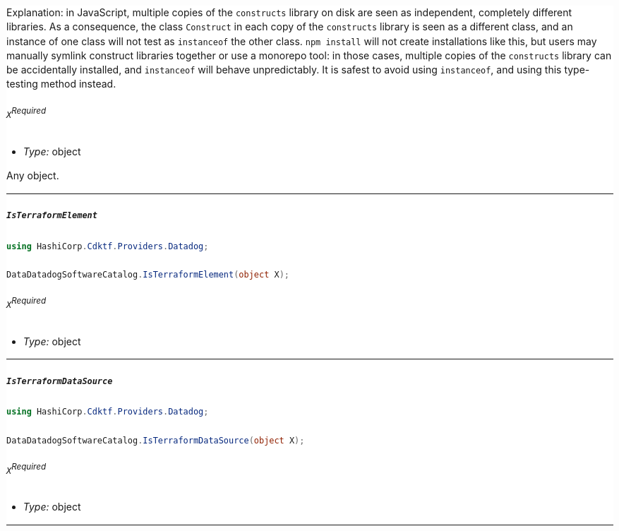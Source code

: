 Explanation: in JavaScript, multiple copies of the `constructs` library on
disk are seen as independent, completely different libraries. As a
consequence, the class `Construct` in each copy of the `constructs` library
is seen as a different class, and an instance of one class will not test as
`instanceof` the other class. `npm install` will not create installations
like this, but users may manually symlink construct libraries together or
use a monorepo tool: in those cases, multiple copies of the `constructs`
library can be accidentally installed, and `instanceof` will behave
unpredictably. It is safest to avoid using `instanceof`, and using
this type-testing method instead.

###### `X`<sup>Required</sup> <a name="X" id="@cdktf/provider-datadog.dataDatadogSoftwareCatalog.DataDatadogSoftwareCatalog.isConstruct.parameter.x"></a>

- *Type:* object

Any object.

---

##### `IsTerraformElement` <a name="IsTerraformElement" id="@cdktf/provider-datadog.dataDatadogSoftwareCatalog.DataDatadogSoftwareCatalog.isTerraformElement"></a>

```csharp
using HashiCorp.Cdktf.Providers.Datadog;

DataDatadogSoftwareCatalog.IsTerraformElement(object X);
```

###### `X`<sup>Required</sup> <a name="X" id="@cdktf/provider-datadog.dataDatadogSoftwareCatalog.DataDatadogSoftwareCatalog.isTerraformElement.parameter.x"></a>

- *Type:* object

---

##### `IsTerraformDataSource` <a name="IsTerraformDataSource" id="@cdktf/provider-datadog.dataDatadogSoftwareCatalog.DataDatadogSoftwareCatalog.isTerraformDataSource"></a>

```csharp
using HashiCorp.Cdktf.Providers.Datadog;

DataDatadogSoftwareCatalog.IsTerraformDataSource(object X);
```

###### `X`<sup>Required</sup> <a name="X" id="@cdktf/provider-datadog.dataDatadogSoftwareCatalog.DataDatadogSoftwareCatalog.isTerraformDataSource.parameter.x"></a>

- *Type:* object

---
